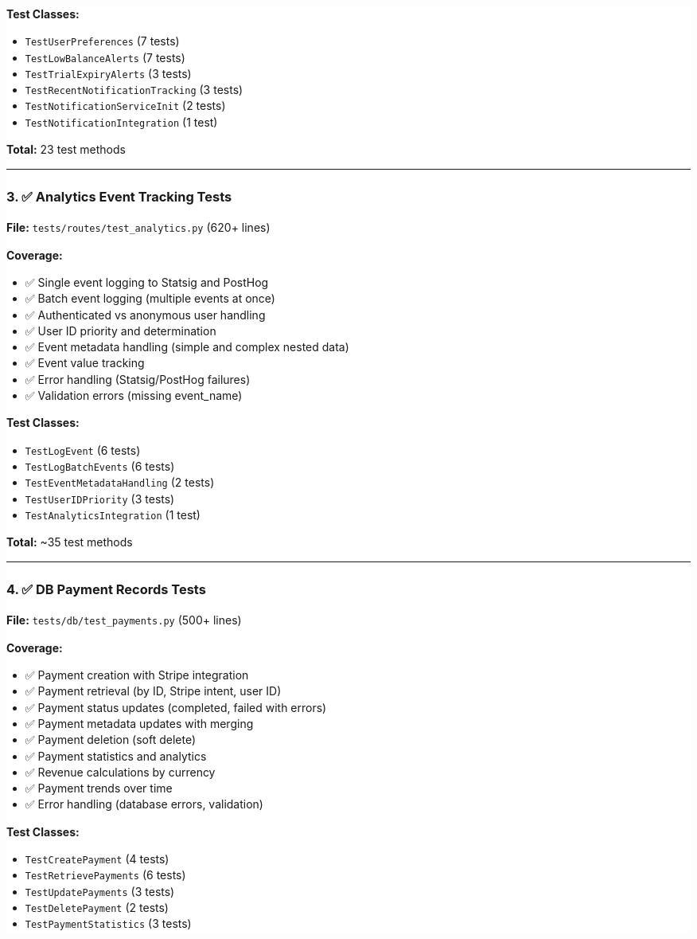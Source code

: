 **Test Classes:**
- `TestUserPreferences` (7 tests)
- `TestLowBalanceAlerts` (7 tests)
- `TestTrialExpiryAlerts` (3 tests)
- `TestRecentNotificationTracking` (3 tests)
- `TestNotificationServiceInit` (2 tests)
- `TestNotificationIntegration` (1 test)

**Total:** 23 test methods

---

### 3. ✅ Analytics Event Tracking Tests

**File:** `tests/routes/test_analytics.py` (620+ lines)

**Coverage:**
- ✅ Single event logging to Statsig and PostHog
- ✅ Batch event logging (multiple events at once)
- ✅ Authenticated vs anonymous user handling
- ✅ User ID priority and determination
- ✅ Event metadata handling (simple and complex nested data)
- ✅ Event value tracking
- ✅ Error handling (Statsig/PostHog failures)
- ✅ Validation errors (missing event_name)

**Test Classes:**
- `TestLogEvent` (6 tests)
- `TestLogBatchEvents` (6 tests)
- `TestEventMetadataHandling` (2 tests)
- `TestUserIDPriority` (3 tests)
- `TestAnalyticsIntegration` (1 test)

**Total:** ~35 test methods

---

### 4. ✅ DB Payment Records Tests

**File:** `tests/db/test_payments.py` (500+ lines)

**Coverage:**
- ✅ Payment creation with Stripe integration
- ✅ Payment retrieval (by ID, Stripe intent, user ID)
- ✅ Payment status updates (completed, failed with errors)
- ✅ Payment metadata updates with merging
- ✅ Payment deletion (soft delete)
- ✅ Payment statistics and analytics
- ✅ Revenue calculations by currency
- ✅ Payment trends over time
- ✅ Error handling (database errors, validation)

**Test Classes:**
- `TestCreatePayment` (4 tests)
- `TestRetrievePayments` (6 tests)
- `TestUpdatePayments` (3 tests)
- `TestDeletePayment` (2 tests)
- `TestPaymentStatistics` (3 tests)
